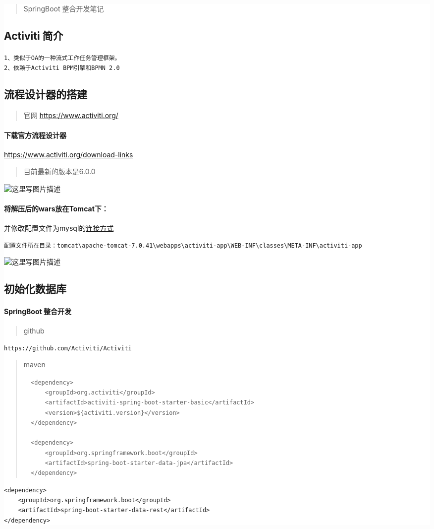 > SpringBoot 整合开发笔记

## Activiti 简介

    1、类似于OA的一种流式工作任务管理框架。
    2、依赖于Activiti BPM引擎和BPMN 2.0

## 流程设计器的搭建

> 官网 <https://www.activiti.org/>

#### 下载官方流程设计器

<https://www.activiti.org/download-links>

> 目前最新的版本是6.0.0

![这里写图片描述](https://img-blog.csdn.net/20180404095804613?watermark/2/text/aHR0cHM6Ly9ibG9nLmNzZG4ubmV0L3NpbmF0XzI4NjkwNDE3/font/5a6L5L2T/fontsize/400/fill/I0JBQkFCMA==/dissolve/70)

#### 将解压后的wars放在Tomcat下：

并修改配置文件为mysql的[连接方式](http://note.youdao.com/noteshare?id=25c687dea4a92ec0b5b48302e625cd22&sub=C2EB1907F8B94DE9B34C51388BEA30D1)

    配置文件所在目录：tomcat\apache-tomcat-7.0.41\webapps\activiti-app\WEB-INF\classes\META-INF\activiti-app

 ![这里写图片描述](https://img-blog.csdn.net/20180404095824661?watermark/2/text/aHR0cHM6Ly9ibG9nLmNzZG4ubmV0L3NpbmF0XzI4NjkwNDE3/font/5a6L5L2T/fontsize/400/fill/I0JBQkFCMA==/dissolve/70)

## 初始化数据库

#### SpringBoot 整合开发

> github

    https://github.com/Activiti/Activiti

> maven
>
>     
>     	<dependency>
>     		<groupId>org.activiti</groupId>
>     		<artifactId>activiti-spring-boot-starter-basic</artifactId>
>     		<version>${activiti.version}</version>
>     	</dependency>
>     	
>     	<dependency>
>     		<groupId>org.springframework.boot</groupId>
>     		<artifactId>spring-boot-starter-data-jpa</artifactId>
>     	</dependency>

    <dependency>
    	<groupId>org.springframework.boot</groupId>
    	<artifactId>spring-boot-starter-data-rest</artifactId>
    </dependency>
